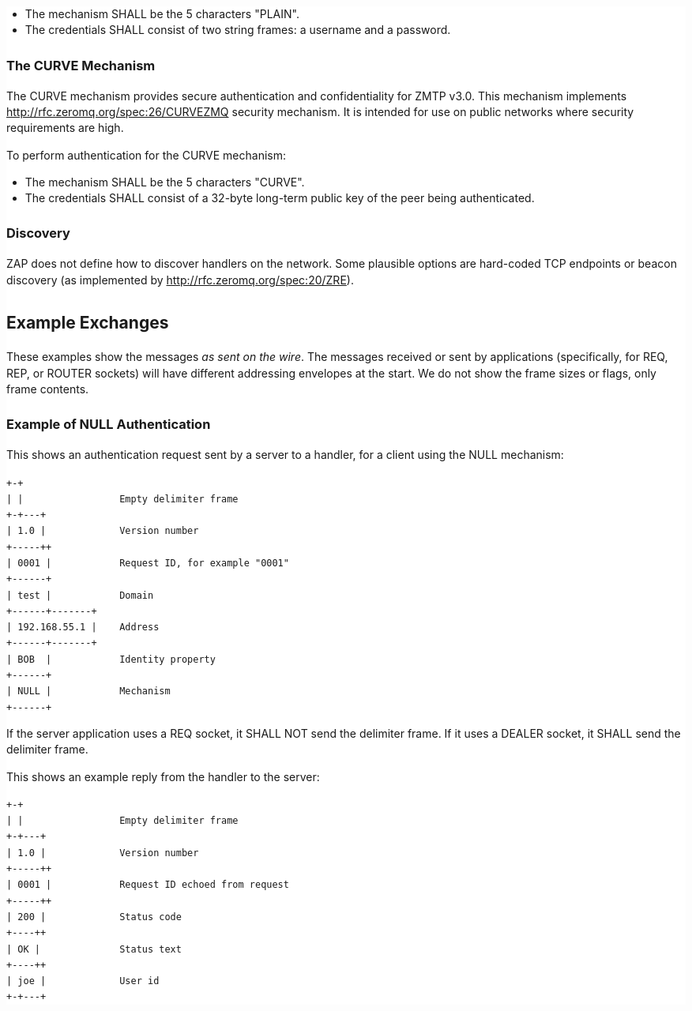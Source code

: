 * The mechanism SHALL be the 5 characters "PLAIN".
* The credentials SHALL consist of two string frames: a username and a password.

### The CURVE Mechanism

The CURVE mechanism provides secure authentication and confidentiality for ZMTP v3.0. This mechanism implements http://rfc.zeromq.org/spec:26/CURVEZMQ security mechanism. It is intended for use on public networks where security requirements are high.

To perform authentication for the CURVE mechanism:

* The mechanism SHALL be the 5 characters "CURVE".
* The credentials SHALL consist of a 32-byte long-term public key of the peer being authenticated.

### Discovery

ZAP does not define how to discover handlers on the network. Some plausible options are hard-coded TCP endpoints or beacon discovery (as implemented by http://rfc.zeromq.org/spec:20/ZRE).

## Example Exchanges

These examples show the messages *as sent on the wire*. The messages received or sent by applications (specifically, for REQ, REP, or ROUTER sockets) will have different addressing envelopes at the start. We do not show the frame sizes or flags, only frame contents.

### Example of NULL Authentication

This shows an authentication request sent by a server to a handler, for a client using the NULL mechanism:

```
+-+
| |                 Empty delimiter frame
+-+---+
| 1.0 |             Version number
+-----++
| 0001 |            Request ID, for example "0001"
+------+
| test |            Domain
+------+-------+
| 192.168.55.1 |    Address
+------+-------+
| BOB  |            Identity property
+------+
| NULL |            Mechanism
+------+
```

If the server application uses a REQ socket, it SHALL NOT send the delimiter frame. If it uses a DEALER socket, it SHALL send the delimiter frame.

This shows an example reply from the handler to the server:

```
+-+
| |                 Empty delimiter frame
+-+---+
| 1.0 |             Version number
+-----++
| 0001 |            Request ID echoed from request
+-----++
| 200 |             Status code
+----++
| OK |              Status text
+----++
| joe |             User id
+-+---+
```